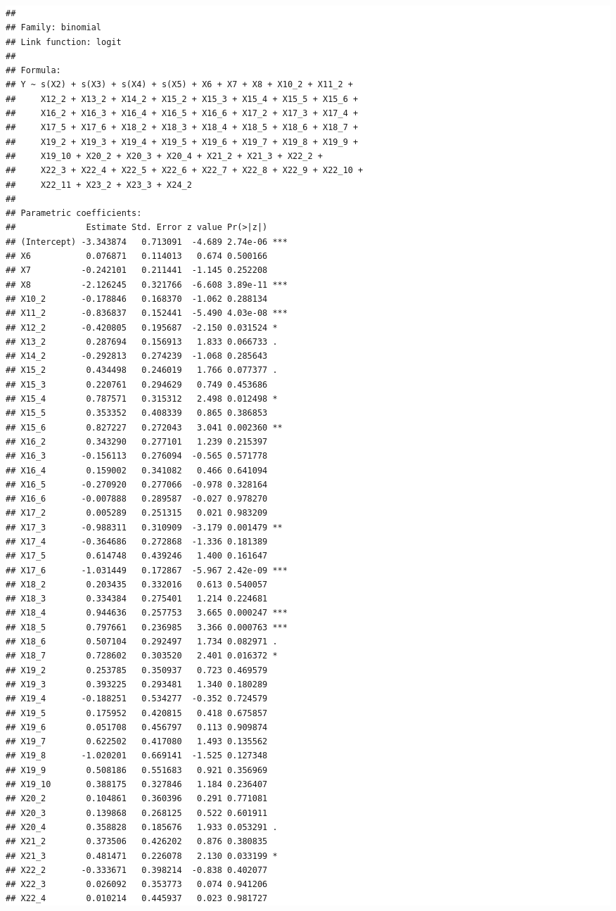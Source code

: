 ```
## 
## Family: binomial 
## Link function: logit 
## 
## Formula:
## Y ~ s(X2) + s(X3) + s(X4) + s(X5) + X6 + X7 + X8 + X10_2 + X11_2 + 
##     X12_2 + X13_2 + X14_2 + X15_2 + X15_3 + X15_4 + X15_5 + X15_6 + 
##     X16_2 + X16_3 + X16_4 + X16_5 + X16_6 + X17_2 + X17_3 + X17_4 + 
##     X17_5 + X17_6 + X18_2 + X18_3 + X18_4 + X18_5 + X18_6 + X18_7 + 
##     X19_2 + X19_3 + X19_4 + X19_5 + X19_6 + X19_7 + X19_8 + X19_9 + 
##     X19_10 + X20_2 + X20_3 + X20_4 + X21_2 + X21_3 + X22_2 + 
##     X22_3 + X22_4 + X22_5 + X22_6 + X22_7 + X22_8 + X22_9 + X22_10 + 
##     X22_11 + X23_2 + X23_3 + X24_2
## 
## Parametric coefficients:
##              Estimate Std. Error z value Pr(>|z|)    
## (Intercept) -3.343874   0.713091  -4.689 2.74e-06 ***
## X6           0.076871   0.114013   0.674 0.500166    
## X7          -0.242101   0.211441  -1.145 0.252208    
## X8          -2.126245   0.321766  -6.608 3.89e-11 ***
## X10_2       -0.178846   0.168370  -1.062 0.288134    
## X11_2       -0.836837   0.152441  -5.490 4.03e-08 ***
## X12_2       -0.420805   0.195687  -2.150 0.031524 *  
## X13_2        0.287694   0.156913   1.833 0.066733 .  
## X14_2       -0.292813   0.274239  -1.068 0.285643    
## X15_2        0.434498   0.246019   1.766 0.077377 .  
## X15_3        0.220761   0.294629   0.749 0.453686    
## X15_4        0.787571   0.315312   2.498 0.012498 *  
## X15_5        0.353352   0.408339   0.865 0.386853    
## X15_6        0.827227   0.272043   3.041 0.002360 ** 
## X16_2        0.343290   0.277101   1.239 0.215397    
## X16_3       -0.156113   0.276094  -0.565 0.571778    
## X16_4        0.159002   0.341082   0.466 0.641094    
## X16_5       -0.270920   0.277066  -0.978 0.328164    
## X16_6       -0.007888   0.289587  -0.027 0.978270    
## X17_2        0.005289   0.251315   0.021 0.983209    
## X17_3       -0.988311   0.310909  -3.179 0.001479 ** 
## X17_4       -0.364686   0.272868  -1.336 0.181389    
## X17_5        0.614748   0.439246   1.400 0.161647    
## X17_6       -1.031449   0.172867  -5.967 2.42e-09 ***
## X18_2        0.203435   0.332016   0.613 0.540057    
## X18_3        0.334384   0.275401   1.214 0.224681    
## X18_4        0.944636   0.257753   3.665 0.000247 ***
## X18_5        0.797661   0.236985   3.366 0.000763 ***
## X18_6        0.507104   0.292497   1.734 0.082971 .  
## X18_7        0.728602   0.303520   2.401 0.016372 *  
## X19_2        0.253785   0.350937   0.723 0.469579    
## X19_3        0.393225   0.293481   1.340 0.180289    
## X19_4       -0.188251   0.534277  -0.352 0.724579    
## X19_5        0.175952   0.420815   0.418 0.675857    
## X19_6        0.051708   0.456797   0.113 0.909874    
## X19_7        0.622502   0.417080   1.493 0.135562    
## X19_8       -1.020201   0.669141  -1.525 0.127348    
## X19_9        0.508186   0.551683   0.921 0.356969    
## X19_10       0.388175   0.327846   1.184 0.236407    
## X20_2        0.104861   0.360396   0.291 0.771081    
## X20_3        0.139868   0.268125   0.522 0.601911    
## X20_4        0.358828   0.185676   1.933 0.053291 .  
## X21_2        0.373506   0.426202   0.876 0.380835    
## X21_3        0.481471   0.226078   2.130 0.033199 *  
## X22_2       -0.333671   0.398214  -0.838 0.402077    
## X22_3        0.026092   0.353773   0.074 0.941206    
## X22_4        0.010214   0.445937   0.023 0.981727    
```